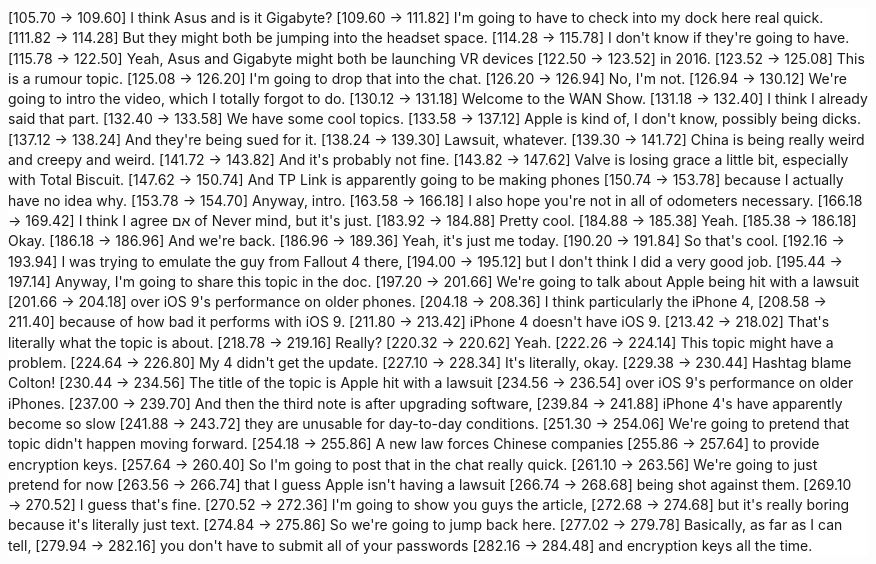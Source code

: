 [105.70 → 109.60] I think Asus and is it Gigabyte?
[109.60 → 111.82] I'm going to have to check into my dock here real quick.
[111.82 → 114.28] But they might both be jumping into the headset space.
[114.28 → 115.78] I don't know if they're going to have.
[115.78 → 122.50] Yeah, Asus and Gigabyte might both be launching VR devices
[122.50 → 123.52] in 2016.
[123.52 → 125.08] This is a rumour topic.
[125.08 → 126.20] I'm going to drop that into the chat.
[126.20 → 126.94] No, I'm not.
[126.94 → 130.12] We're going to intro the video, which I totally forgot to do.
[130.12 → 131.18] Welcome to the WAN Show.
[131.18 → 132.40] I think I already said that part.
[132.40 → 133.58] We have some cool topics.
[133.58 → 137.12] Apple is kind of, I don't know, possibly being dicks.
[137.12 → 138.24] And they're being sued for it.
[138.24 → 139.30] Lawsuit, whatever.
[139.30 → 141.72] China is being really weird and creepy and weird.
[141.72 → 143.82] And it's probably not fine.
[143.82 → 147.62] Valve is losing grace a little bit, especially with Total Biscuit.
[147.62 → 150.74] And TP Link is apparently going to be making phones
[150.74 → 153.78] because I actually have no idea why.
[153.78 → 154.70] Anyway, intro.
[163.58 → 166.18] I also hope you're not in all of odometers necessary.
[166.18 → 169.42] I think I agree אם of Never mind, but it's just.
[183.92 → 184.88] Pretty cool.
[184.88 → 185.38] Yeah.
[185.38 → 186.18] Okay.
[186.18 → 186.96] And we're back.
[186.96 → 189.36] Yeah, it's just me today.
[190.20 → 191.84] So that's cool.
[192.16 → 193.94] I was trying to emulate the guy from Fallout 4 there,
[194.00 → 195.12] but I don't think I did a very good job.
[195.44 → 197.14] Anyway, I'm going to share this topic in the doc.
[197.20 → 201.66] We're going to talk about Apple being hit with a lawsuit
[201.66 → 204.18] over iOS 9's performance on older phones.
[204.18 → 208.36] I think particularly the iPhone 4,
[208.58 → 211.40] because of how bad it performs with iOS 9.
[211.80 → 213.42] iPhone 4 doesn't have iOS 9.
[213.42 → 218.02] That's literally what the topic is about.
[218.78 → 219.16] Really?
[220.32 → 220.62] Yeah.
[222.26 → 224.14] This topic might have a problem.
[224.64 → 226.80] My 4 didn't get the update.
[227.10 → 228.34] It's literally, okay.
[229.38 → 230.44] Hashtag blame Colton!
[230.44 → 234.56] The title of the topic is Apple hit with a lawsuit
[234.56 → 236.54] over iOS 9's performance on older iPhones.
[237.00 → 239.70] And then the third note is after upgrading software,
[239.84 → 241.88] iPhone 4's have apparently become so slow
[241.88 → 243.72] they are unusable for day-to-day conditions.
[251.30 → 254.06] We're going to pretend that topic didn't happen moving forward.
[254.18 → 255.86] A new law forces Chinese companies
[255.86 → 257.64] to provide encryption keys.
[257.64 → 260.40] So I'm going to post that in the chat really quick.
[261.10 → 263.56] We're going to just pretend for now
[263.56 → 266.74] that I guess Apple isn't having a lawsuit
[266.74 → 268.68] being shot against them.
[269.10 → 270.52] I guess that's fine.
[270.52 → 272.36] I'm going to show you guys the article,
[272.68 → 274.68] but it's really boring because it's literally just text.
[274.84 → 275.86] So we're going to jump back here.
[277.02 → 279.78] Basically, as far as I can tell,
[279.94 → 282.16] you don't have to submit all of your passwords
[282.16 → 284.48] and encryption keys all the time.